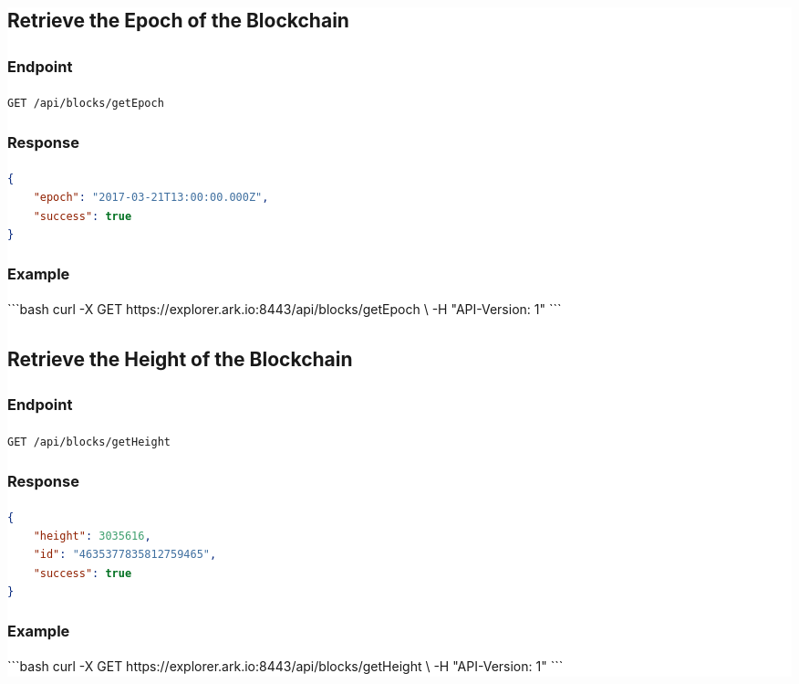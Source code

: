## Retrieve the Epoch of the Blockchain

### Endpoint

```
GET /api/blocks/getEpoch
```

### Response

```json
{
    "epoch": "2017-03-21T13:00:00.000Z",
    "success": true
}
```

### Example

<request-example>
```bash
curl -X GET https://explorer.ark.io:8443/api/blocks/getEpoch \
  -H "API-Version: 1"
```
</request-example>

## Retrieve the Height of the Blockchain

### Endpoint

```
GET /api/blocks/getHeight
```

### Response

```json
{
    "height": 3035616,
    "id": "4635377835812759465",
    "success": true
}
```

### Example

<request-example>
```bash
curl -X GET https://explorer.ark.io:8443/api/blocks/getHeight \
  -H "API-Version: 1"
```
</request-example>
